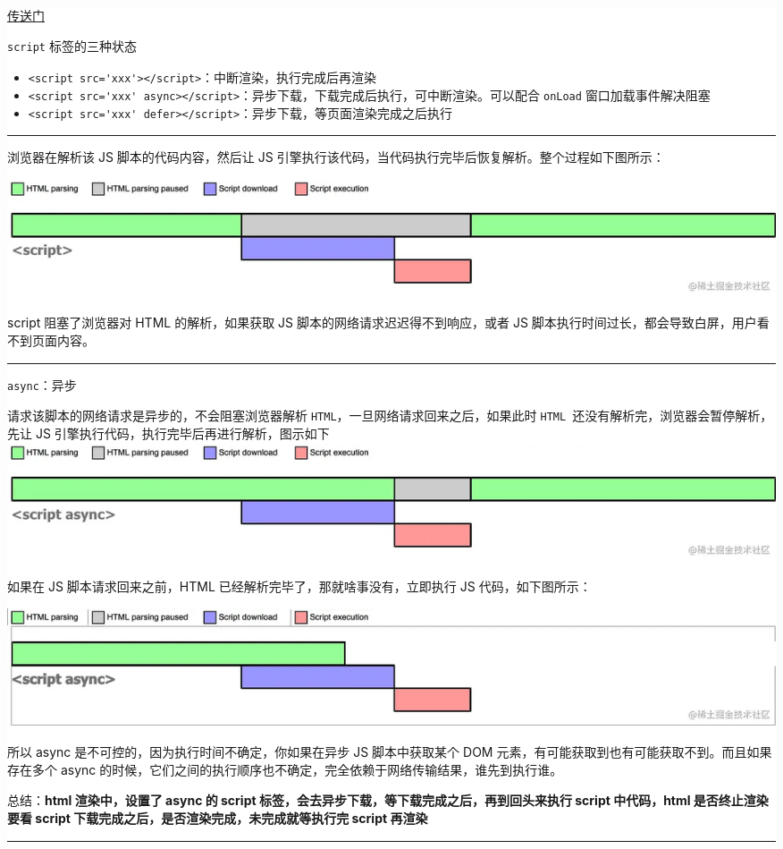 [传送门](https://juejin.cn/post/6894629999215640583?searchId=202311242044382E09CCE839536938C7C9)

​`script` ​标签的三种状态

* ​`<script src='xxx'></script>`​ ：中断渲染，执行完成后再渲染
* ​`<script src='xxx' async></script>`​：异步下载，下载完成后执行，可中断渲染。可以配合 `onLoad` ​窗口加载事件解决阻塞
* ​`<script src='xxx' defer></script>`​：异步下载，等页面渲染完成之后执行

---

浏览器在解析该 JS 脚本的代码内容，然后让 JS 引擎执行该代码，当代码执行完毕后恢复解析。整个过程如下图所示：

​![image](assets/image-20231124204753-ombyy4n.png)​

script 阻塞了浏览器对 HTML 的解析，如果获取 JS 脚本的网络请求迟迟得不到响应，或者 JS 脚本执行时间过长，都会导致白屏，用户看不到页面内容。

---

​`async`​：异步

请求该脚本的网络请求是异步的，不会阻塞浏览器解析 `HTML`​，一旦网络请求回来之后，如果此时 `HTML ` ​还没有解析完，浏览器会暂停解析，先让 JS 引擎执行代码，执行完毕后再进行解析，图示如下
​![image](assets/image-20231124205049-ym7fb9z.png)​

如果在 JS 脚本请求回来之前，HTML 已经解析完毕了，那就啥事没有，立即执行 JS 代码，如下图所示：

​![image](assets/image-20231124205224-2ub15xj.png)​

所以 async 是不可控的，因为执行时间不确定，你如果在异步 JS 脚本中获取某个 DOM 元素，有可能获取到也有可能获取不到。而且如果存在多个 async 的时候，它们之间的执行顺序也不确定，完全依赖于网络传输结果，谁先到执行谁。

总结：**html 渲染中，设置了 async 的 script 标签，会去异步下载，等下载完成之后，再到回头来执行 script 中代码，html 是否终止渲染要看 script 下载完成之后，是否渲染完成，未完成就等执行完 script 再渲染**

---
